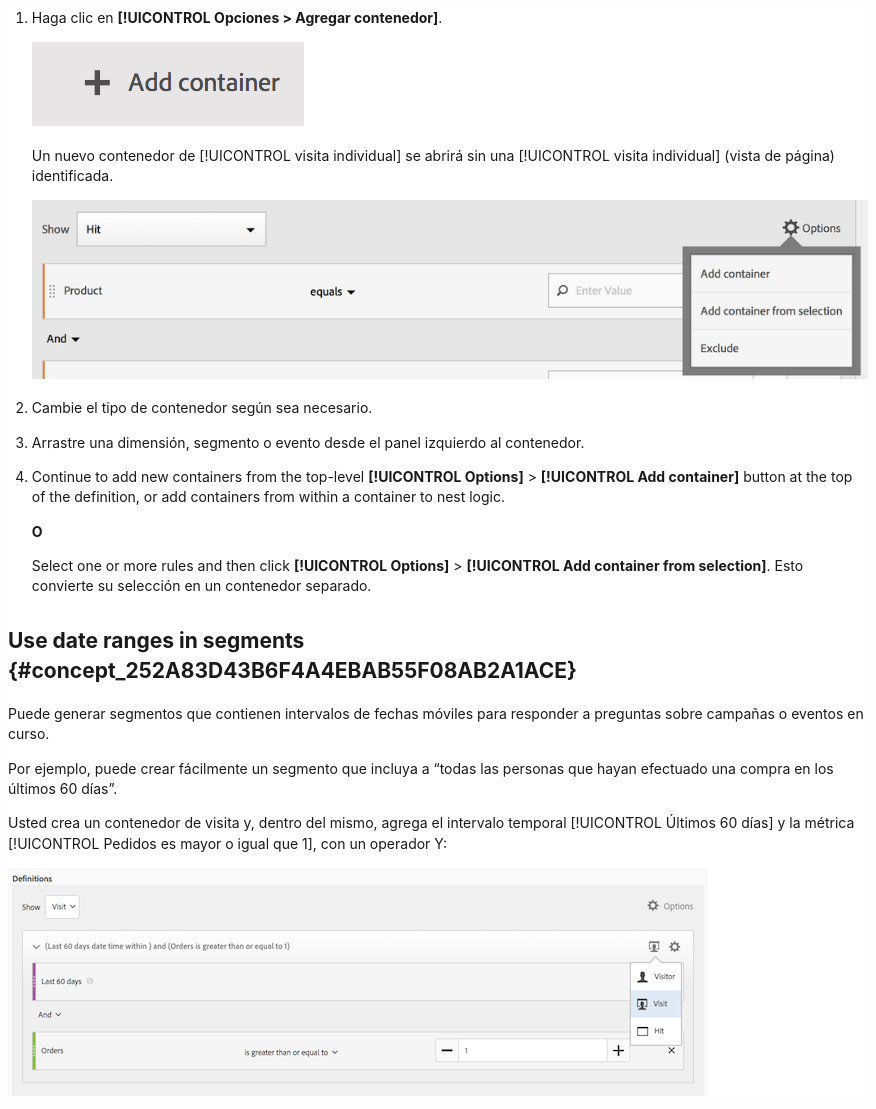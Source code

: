 1. Haga clic en **[!UICONTROL Opciones &gt; Agregar contenedor]**.

   ![](assets/add_container.png)

   Un nuevo contenedor de [!UICONTROL visita individual] se abrirá sin una [!UICONTROL visita individual] (vista de página) identificada.

   ![](assets/new_container.png)

1. Cambie el tipo de contenedor según sea necesario.
1. Arrastre una dimensión, segmento o evento desde el panel izquierdo al contenedor.
1. Continue to add new containers from the top-level **[!UICONTROL Options]** &gt; **[!UICONTROL Add container]** button at the top of the definition, or add containers from within a container to nest logic.

   **O**

   Select one or more rules and then click **[!UICONTROL Options]** &gt; **[!UICONTROL Add container from selection]**. Esto convierte su selección en un contenedor separado.

## Use date ranges in segments {#concept_252A83D43B6F4A4EBAB55F08AB2A1ACE}

Puede generar segmentos que contienen intervalos de fechas móviles para responder a preguntas sobre campañas o eventos en curso.

Por ejemplo, puede crear fácilmente un segmento que incluya a “todas las personas que hayan efectuado una compra en los últimos 60 días”.

Usted crea un contenedor de visita y, dentro del mismo, agrega el intervalo temporal [!UICONTROL Últimos 60 días] y la métrica [!UICONTROL Pedidos es mayor o igual que 1], con un operador Y:

![](assets/date-ranges.png)
